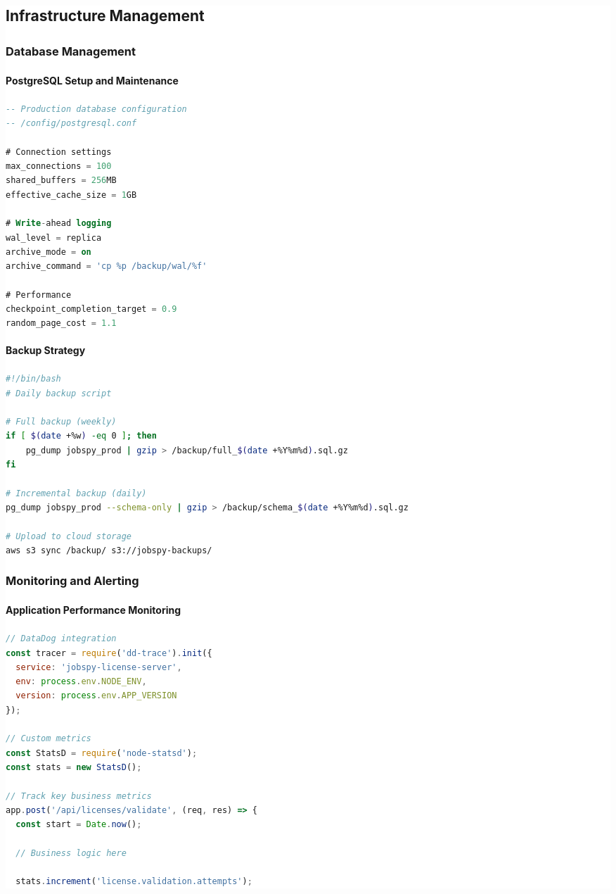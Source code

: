 ## Infrastructure Management

### Database Management

#### PostgreSQL Setup and Maintenance
```sql
-- Production database configuration
-- /config/postgresql.conf

# Connection settings
max_connections = 100
shared_buffers = 256MB
effective_cache_size = 1GB

# Write-ahead logging
wal_level = replica
archive_mode = on
archive_command = 'cp %p /backup/wal/%f'

# Performance
checkpoint_completion_target = 0.9
random_page_cost = 1.1
```

#### Backup Strategy
```bash
#!/bin/bash
# Daily backup script

# Full backup (weekly)
if [ $(date +%w) -eq 0 ]; then
    pg_dump jobspy_prod | gzip > /backup/full_$(date +%Y%m%d).sql.gz
fi

# Incremental backup (daily)
pg_dump jobspy_prod --schema-only | gzip > /backup/schema_$(date +%Y%m%d).sql.gz

# Upload to cloud storage
aws s3 sync /backup/ s3://jobspy-backups/
```

### Monitoring and Alerting

#### Application Performance Monitoring

```javascript
// DataDog integration
const tracer = require('dd-trace').init({
  service: 'jobspy-license-server',
  env: process.env.NODE_ENV,
  version: process.env.APP_VERSION
});

// Custom metrics
const StatsD = require('node-statsd');
const stats = new StatsD();

// Track key business metrics
app.post('/api/licenses/validate', (req, res) => {
  const start = Date.now();
  
  // Business logic here
  
  stats.increment('license.validation.attempts');
```